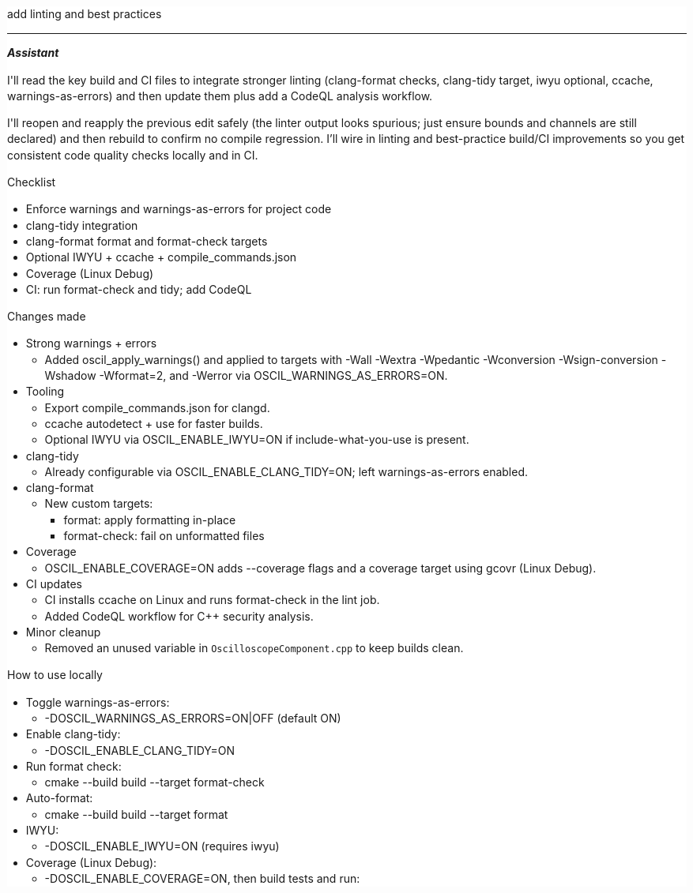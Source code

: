 add linting and best practices

---

_**Assistant**_

I'll read the key build and CI files to integrate stronger linting (clang-format checks, clang-tidy target, iwyu optional, ccache, warnings-as-errors) and then update them plus add a CodeQL analysis workflow. 
```

```

```

```

```

```
I'll reopen and reapply the previous edit safely (the linter output looks spurious; just ensure bounds and channels are still declared) and then rebuild to confirm no compile regression. I’ll wire in linting and best-practice build/CI improvements so you get consistent code quality checks locally and in CI.

Checklist
- Enforce warnings and warnings-as-errors for project code
- clang-tidy integration
- clang-format format and format-check targets
- Optional IWYU + ccache + compile_commands.json
- Coverage (Linux Debug)
- CI: run format-check and tidy; add CodeQL

Changes made
- Strong warnings + errors
  - Added oscil_apply_warnings() and applied to targets with -Wall -Wextra -Wpedantic -Wconversion -Wsign-conversion -Wshadow -Wformat=2, and -Werror via OSCIL_WARNINGS_AS_ERRORS=ON.
- Tooling
  - Export compile_commands.json for clangd.
  - ccache autodetect + use for faster builds.
  - Optional IWYU via OSCIL_ENABLE_IWYU=ON if include-what-you-use is present.
- clang-tidy
  - Already configurable via OSCIL_ENABLE_CLANG_TIDY=ON; left warnings-as-errors enabled.
- clang-format
  - New custom targets:
    - format: apply formatting in-place
    - format-check: fail on unformatted files
- Coverage
  - OSCIL_ENABLE_COVERAGE=ON adds --coverage flags and a coverage target using gcovr (Linux Debug).
- CI updates
  - CI installs ccache on Linux and runs format-check in the lint job.
  - Added CodeQL workflow for C++ security analysis.
- Minor cleanup
  - Removed an unused variable in `OscilloscopeComponent.cpp` to keep builds clean.

How to use locally
- Toggle warnings-as-errors:
  - -DOSCIL_WARNINGS_AS_ERRORS=ON|OFF (default ON)
- Enable clang-tidy:
  - -DOSCIL_ENABLE_CLANG_TIDY=ON
- Run format check:
  - cmake --build build --target format-check
- Auto-format:
  - cmake --build build --target format
- IWYU:
  - -DOSCIL_ENABLE_IWYU=ON (requires iwyu)
- Coverage (Linux Debug):
  - -DOSCIL_ENABLE_COVERAGE=ON, then build tests and run: